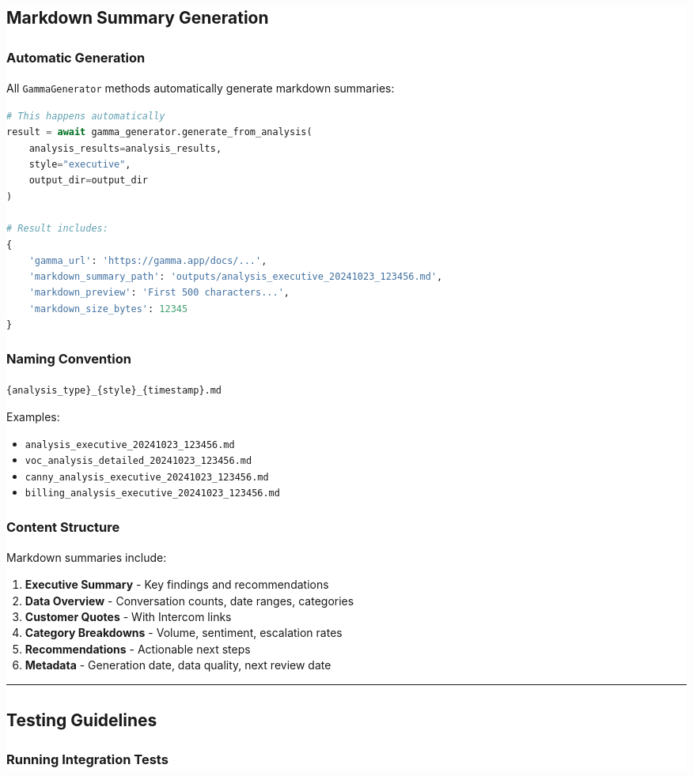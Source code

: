 
## Markdown Summary Generation

### Automatic Generation

All `GammaGenerator` methods automatically generate markdown summaries:

```python
# This happens automatically
result = await gamma_generator.generate_from_analysis(
    analysis_results=analysis_results,
    style="executive",
    output_dir=output_dir
)

# Result includes:
{
    'gamma_url': 'https://gamma.app/docs/...',
    'markdown_summary_path': 'outputs/analysis_executive_20241023_123456.md',
    'markdown_preview': 'First 500 characters...',
    'markdown_size_bytes': 12345
}
```

### Naming Convention

```
{analysis_type}_{style}_{timestamp}.md
```

Examples:
- `analysis_executive_20241023_123456.md`
- `voc_analysis_detailed_20241023_123456.md`
- `canny_analysis_executive_20241023_123456.md`
- `billing_analysis_executive_20241023_123456.md`

### Content Structure

Markdown summaries include:

1. **Executive Summary** - Key findings and recommendations
2. **Data Overview** - Conversation counts, date ranges, categories
3. **Customer Quotes** - With Intercom links
4. **Category Breakdowns** - Volume, sentiment, escalation rates
5. **Recommendations** - Actionable next steps
6. **Metadata** - Generation date, data quality, next review date

---

## Testing Guidelines

### Running Integration Tests
